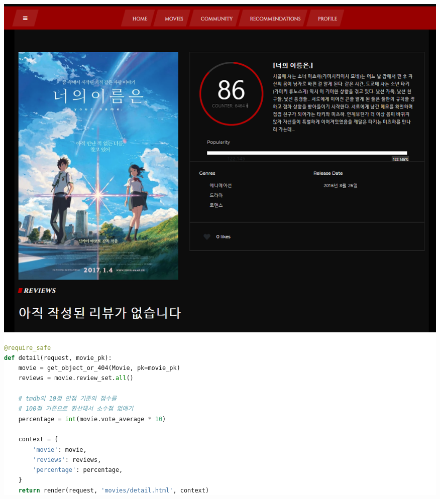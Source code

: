 ![](README.assets/3.png)



```python
@require_safe
def detail(request, movie_pk):
    movie = get_object_or_404(Movie, pk=movie_pk)
    reviews = movie.review_set.all()

    # tmdb의 10점 만점 기준의 점수를
    # 100점 기준으로 환산해서 소수점 없애기
    percentage = int(movie.vote_average * 10)

    context = {
        'movie': movie,
        'reviews': reviews,
        'percentage': percentage,
    }
    return render(request, 'movies/detail.html', context)
```
